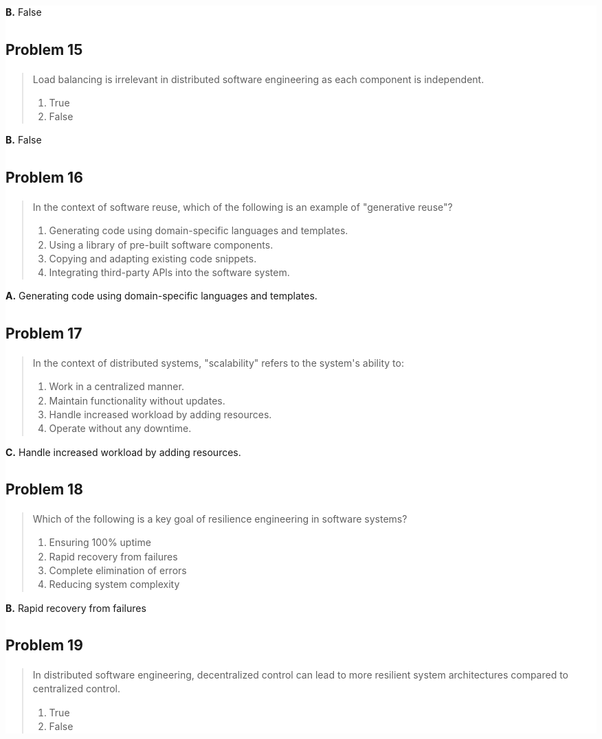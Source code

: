 **B.** False

## Problem 15

> Load balancing is irrelevant in distributed software engineering as each
  component is independent.
>
> 1.  True
> 1.  False

**B.** False

## Problem 16

> In the context of software reuse, which of the following is an example of
  "generative reuse"?
>
> 1.  Generating code using domain-specific languages and templates.
> 1.  Using a library of pre-built software components.
> 1.  Copying and adapting existing code snippets.
> 1.  Integrating third-party APls into the software system.

**A.** Generating code using domain-specific languages and templates.

## Problem 17

> In the context of distributed systems, "scalability" refers to the system's
  ability to:
>
> 1.  Work in a centralized manner.
> 1.  Maintain functionality without updates.
> 1.  Handle increased workload by adding resources.
> 1.  Operate without any downtime.

**C.** Handle increased workload by adding resources.

## Problem 18

> Which of the following is a key goal of resilience engineering in software
  systems?
>
> 1.  Ensuring 100% uptime
> 1.  Rapid recovery from failures
> 1.  Complete elimination of errors
> 1.  Reducing system complexity

**B.** Rapid recovery from failures

## Problem 19

> In distributed software engineering, decentralized control can lead to more
  resilient system architectures compared to centralized control.
>
> 1.  True
> 1.  False
